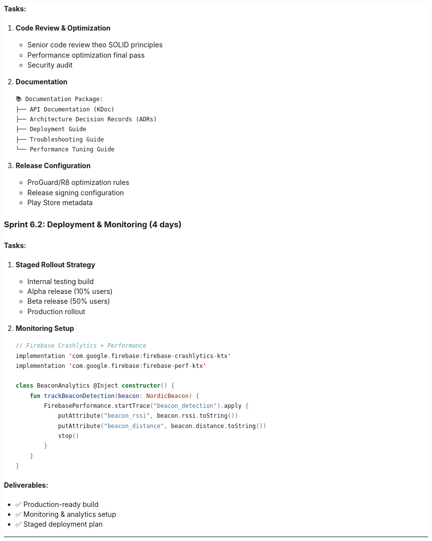 #### Tasks:
1. **Code Review & Optimization**
   - Senior code review theo SOLID principles
   - Performance optimization final pass
   - Security audit

2. **Documentation**
   ```markdown
   📚 Documentation Package:
   ├── API Documentation (KDoc)
   ├── Architecture Decision Records (ADRs)
   ├── Deployment Guide  
   ├── Troubleshooting Guide
   └── Performance Tuning Guide
   ```

3. **Release Configuration**
   - ProGuard/R8 optimization rules
   - Release signing configuration
   - Play Store metadata

### **Sprint 6.2: Deployment & Monitoring (4 days)**

#### Tasks:
1. **Staged Rollout Strategy**
   - Internal testing build
   - Alpha release (10% users)
   - Beta release (50% users)  
   - Production rollout

2. **Monitoring Setup**
   ```kotlin
   // Firebase Crashlytics + Performance
   implementation 'com.google.firebase:firebase-crashlytics-ktx'
   implementation 'com.google.firebase:firebase-perf-ktx'
   
   class BeaconAnalytics @Inject constructor() {
       fun trackBeaconDetection(beacon: NordicBeacon) {
           FirebasePerformance.startTrace("beacon_detection").apply {
               putAttribute("beacon_rssi", beacon.rssi.toString())
               putAttribute("beacon_distance", beacon.distance.toString())
               stop()
           }
       }
   }
   ```

#### Deliverables:
- ✅ Production-ready build
- ✅ Monitoring & analytics setup
- ✅ Staged deployment plan

---
